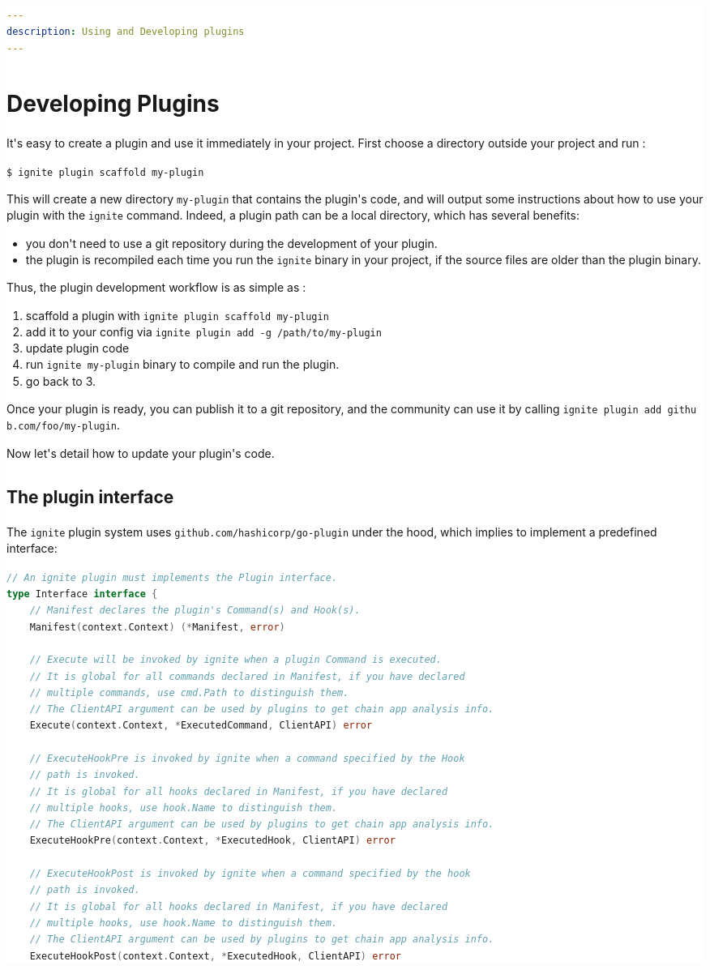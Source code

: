 ```yaml
---
description: Using and Developing plugins
---
```


# Developing Plugins

It's easy to create a plugin and use it immediately in your project. First
choose a directory outside your project and run :

```sh
$ ignite plugin scaffold my-plugin
```

This will create a new directory `my-plugin` that contains the plugin's code,
and will output some instructions about how to use your plugin with the
`ignite` command. Indeed, a plugin path can be a local directory, which has
several benefits:

- you don't need to use a git repository during the development of your plugin.
- the plugin is recompiled each time you run the `ignite` binary in your
project, if the source files are older than the plugin binary.

Thus, the plugin development workflow is as simple as :

1. scaffold a plugin with `ignite plugin scaffold my-plugin`
2. add it to your config via `ignite plugin add -g /path/to/my-plugin`
3. update plugin code
4. run `ignite my-plugin` binary to compile and run the plugin.
5. go back to 3.

Once your plugin is ready, you can publish it to a git repository, and the
community can use it by calling `ignite plugin add github.com/foo/my-plugin`.

Now let's detail how to update your plugin's code.

## The plugin interface

The `ignite` plugin system uses `github.com/hashicorp/go-plugin` under the hood,
which implies to implement a predefined interface:

```go title=ignite/services/plugin/interface.go
// An ignite plugin must implements the Plugin interface.
type Interface interface {
	// Manifest declares the plugin's Command(s) and Hook(s).
	Manifest(context.Context) (*Manifest, error)

	// Execute will be invoked by ignite when a plugin Command is executed.
	// It is global for all commands declared in Manifest, if you have declared
	// multiple commands, use cmd.Path to distinguish them.
	// The ClientAPI argument can be used by plugins to get chain app analysis info.
	Execute(context.Context, *ExecutedCommand, ClientAPI) error

	// ExecuteHookPre is invoked by ignite when a command specified by the Hook
	// path is invoked.
	// It is global for all hooks declared in Manifest, if you have declared
	// multiple hooks, use hook.Name to distinguish them.
	// The ClientAPI argument can be used by plugins to get chain app analysis info.
	ExecuteHookPre(context.Context, *ExecutedHook, ClientAPI) error

	// ExecuteHookPost is invoked by ignite when a command specified by the hook
	// path is invoked.
	// It is global for all hooks declared in Manifest, if you have declared
	// multiple hooks, use hook.Name to distinguish them.
	// The ClientAPI argument can be used by plugins to get chain app analysis info.
	ExecuteHookPost(context.Context, *ExecutedHook, ClientAPI) error
```